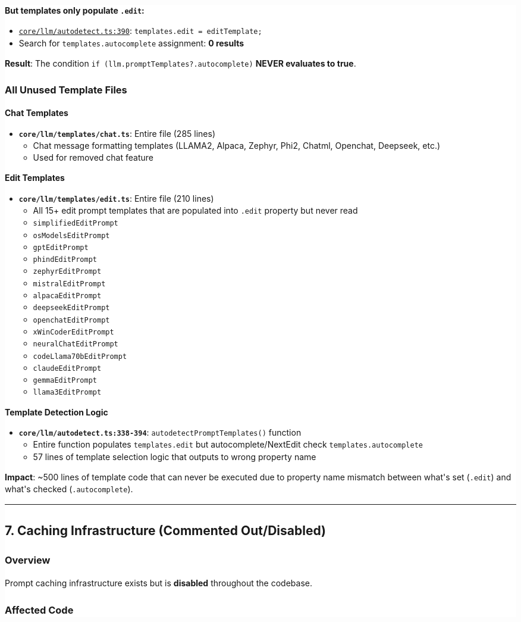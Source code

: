 **But templates only populate `.edit`:**

- [`core/llm/autodetect.ts:390`](core/llm/autodetect.ts:390): `templates.edit = editTemplate;`
- Search for `templates.autocomplete` assignment: **0 results**

**Result**: The condition `if (llm.promptTemplates?.autocomplete)` **NEVER evaluates to true**.

### All Unused Template Files

**Chat Templates**

- **`core/llm/templates/chat.ts`**: Entire file (285 lines)
    - Chat message formatting templates (LLAMA2, Alpaca, Zephyr, Phi2, Chatml, Openchat, Deepseek, etc.)
    - Used for removed chat feature

**Edit Templates**

- **`core/llm/templates/edit.ts`**: Entire file (210 lines)
    - All 15+ edit prompt templates that are populated into `.edit` property but never read
    - `simplifiedEditPrompt`
    - `osModelsEditPrompt`
    - `gptEditPrompt`
    - `phindEditPrompt`
    - `zephyrEditPrompt`
    - `mistralEditPrompt`
    - `alpacaEditPrompt`
    - `deepseekEditPrompt`
    - `openchatEditPrompt`
    - `xWinCoderEditPrompt`
    - `neuralChatEditPrompt`
    - `codeLlama70bEditPrompt`
    - `claudeEditPrompt`
    - `gemmaEditPrompt`
    - `llama3EditPrompt`

**Template Detection Logic**

- **`core/llm/autodetect.ts:338-394`**: `autodetectPromptTemplates()` function
    - Entire function populates `templates.edit` but autocomplete/NextEdit check `templates.autocomplete`
    - 57 lines of template selection logic that outputs to wrong property name

**Impact**: ~500 lines of template code that can never be executed due to property name mismatch between what's set (`.edit`) and what's checked (`.autocomplete`).

---

## 7. Caching Infrastructure (Commented Out/Disabled)

### Overview

Prompt caching infrastructure exists but is **disabled** throughout the codebase.

### Affected Code
